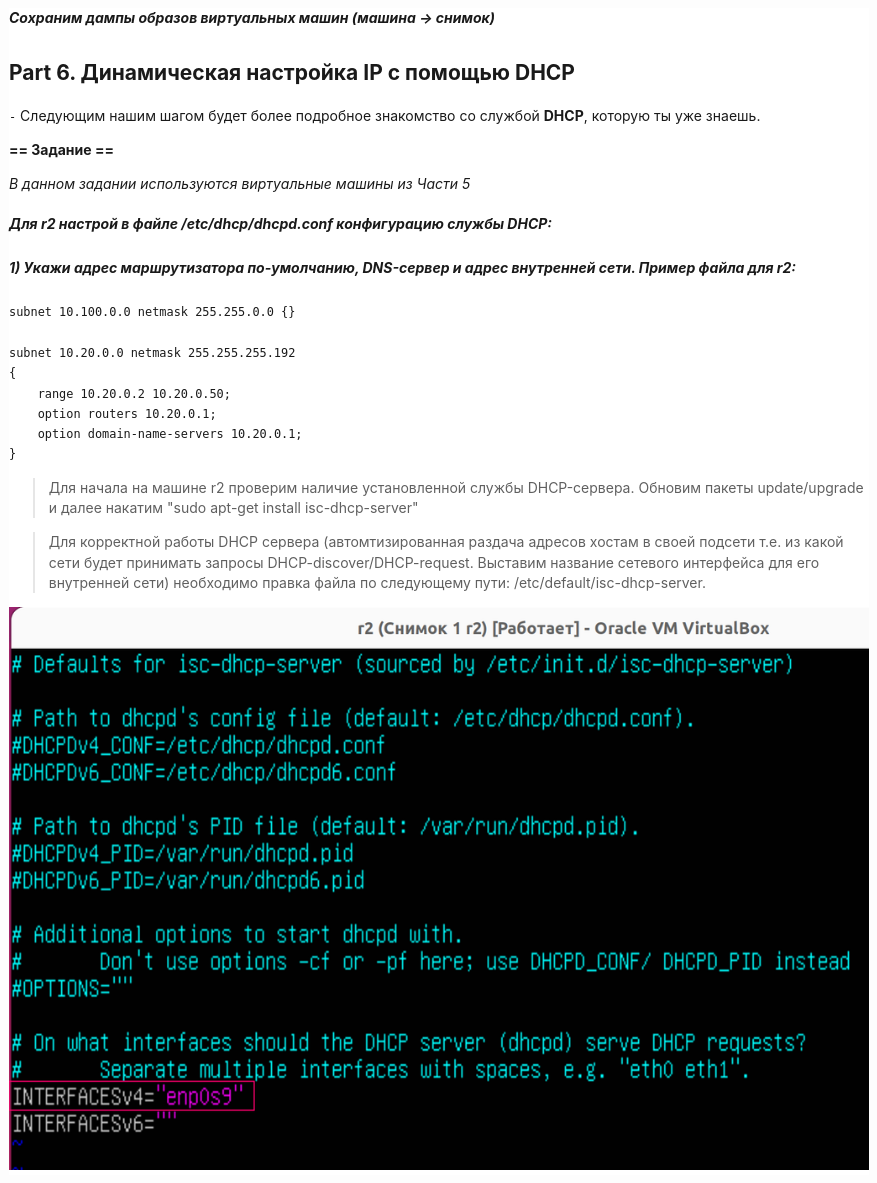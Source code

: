 

##### Сохраним дампы образов виртуальных машин (машина -> снимок)

## Part 6. Динамическая настройка IP с помощью **DHCP**

`-` Следующим нашим шагом будет более подробное знакомство со службой **DHCP**, которую ты уже знаешь.

**== Задание ==**

*В данном задании используются виртуальные машины из Части 5*

##### Для r2 настрой в файле */etc/dhcp/dhcpd.conf* конфигурацию службы **DHCP**:
##### 1) Укажи адрес маршрутизатора по-умолчанию, DNS-сервер и адрес внутренней сети. Пример файла для r2:
```shell
subnet 10.100.0.0 netmask 255.255.0.0 {}

subnet 10.20.0.0 netmask 255.255.255.192
{
    range 10.20.0.2 10.20.0.50;
    option routers 10.20.0.1;
    option domain-name-servers 10.20.0.1;
}
```

 > Для начала на машине r2 проверим наличие установленной службы DHCP-сервера.
 Обновим пакеты update/upgrade и далее накатим "sudo apt-get install isc-dhcp-server"

> Для корректной работы DHCP сервера (автомтизированная раздача адресов хостам в своей подсети т.е. из какой сети будет принимать запросы DHCP-discover/DHCP-request. Выставим название сетевого интерфейса для его внутренней сети) необходимо правка файла по следующему пути: /etc/default/isc-dhcp-server.

![Alt text](img-report/6.0.1.png)